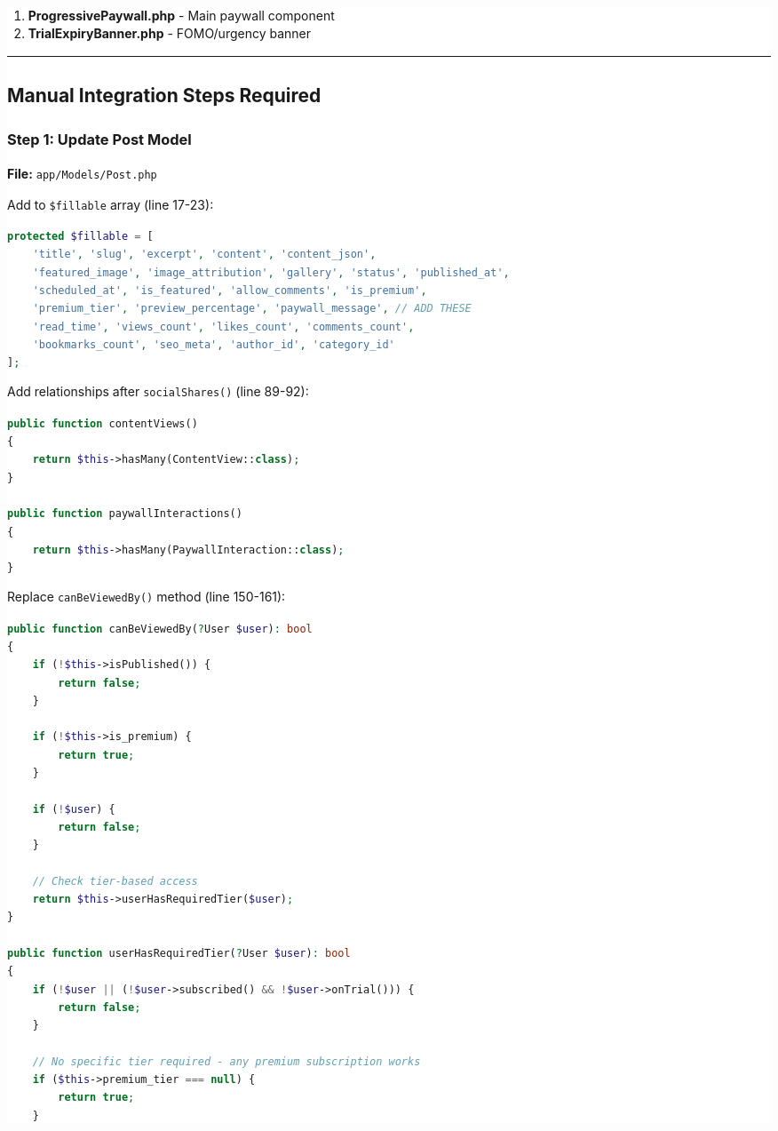 1. **ProgressivePaywall.php** - Main paywall component
2. **TrialExpiryBanner.php** - FOMO/urgency banner

---

## Manual Integration Steps Required

### Step 1: Update Post Model

**File:** `app/Models/Post.php`

Add to `$fillable` array (line 17-23):
```php
protected $fillable = [
    'title', 'slug', 'excerpt', 'content', 'content_json',
    'featured_image', 'image_attribution', 'gallery', 'status', 'published_at',
    'scheduled_at', 'is_featured', 'allow_comments', 'is_premium',
    'premium_tier', 'preview_percentage', 'paywall_message', // ADD THESE
    'read_time', 'views_count', 'likes_count', 'comments_count',
    'bookmarks_count', 'seo_meta', 'author_id', 'category_id'
];
```

Add relationships after `socialShares()` (line 89-92):
```php
public function contentViews()
{
    return $this->hasMany(ContentView::class);
}

public function paywallInteractions()
{
    return $this->hasMany(PaywallInteraction::class);
}
```

Replace `canBeViewedBy()` method (line 150-161):
```php
public function canBeViewedBy(?User $user): bool
{
    if (!$this->isPublished()) {
        return false;
    }

    if (!$this->is_premium) {
        return true;
    }

    if (!$user) {
        return false;
    }

    // Check tier-based access
    return $this->userHasRequiredTier($user);
}

public function userHasRequiredTier(?User $user): bool
{
    if (!$user || (!$user->subscribed() && !$user->onTrial())) {
        return false;
    }

    // No specific tier required - any premium subscription works
    if ($this->premium_tier === null) {
        return true;
    }
```
